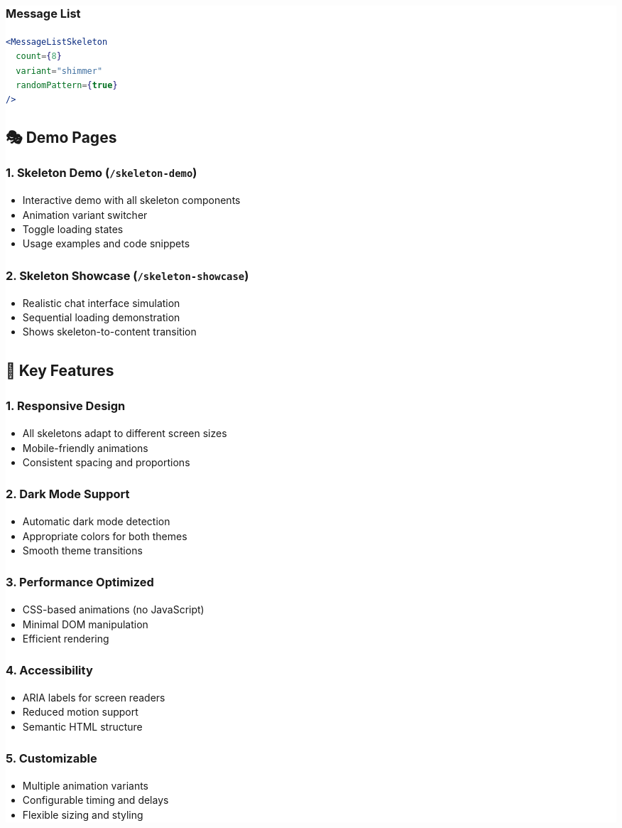 ### **Message List**
```jsx
<MessageListSkeleton 
  count={8} 
  variant="shimmer"
  randomPattern={true}
/>
```

## 🎭 Demo Pages

### **1. Skeleton Demo (`/skeleton-demo`)**
- Interactive demo with all skeleton components
- Animation variant switcher
- Toggle loading states
- Usage examples and code snippets

### **2. Skeleton Showcase (`/skeleton-showcase`)**
- Realistic chat interface simulation
- Sequential loading demonstration
- Shows skeleton-to-content transition

## 🌟 Key Features

### **1. Responsive Design**
- All skeletons adapt to different screen sizes
- Mobile-friendly animations
- Consistent spacing and proportions

### **2. Dark Mode Support**
- Automatic dark mode detection
- Appropriate colors for both themes
- Smooth theme transitions

### **3. Performance Optimized**
- CSS-based animations (no JavaScript)
- Minimal DOM manipulation
- Efficient rendering

### **4. Accessibility**
- ARIA labels for screen readers
- Reduced motion support
- Semantic HTML structure

### **5. Customizable**
- Multiple animation variants
- Configurable timing and delays
- Flexible sizing and styling
